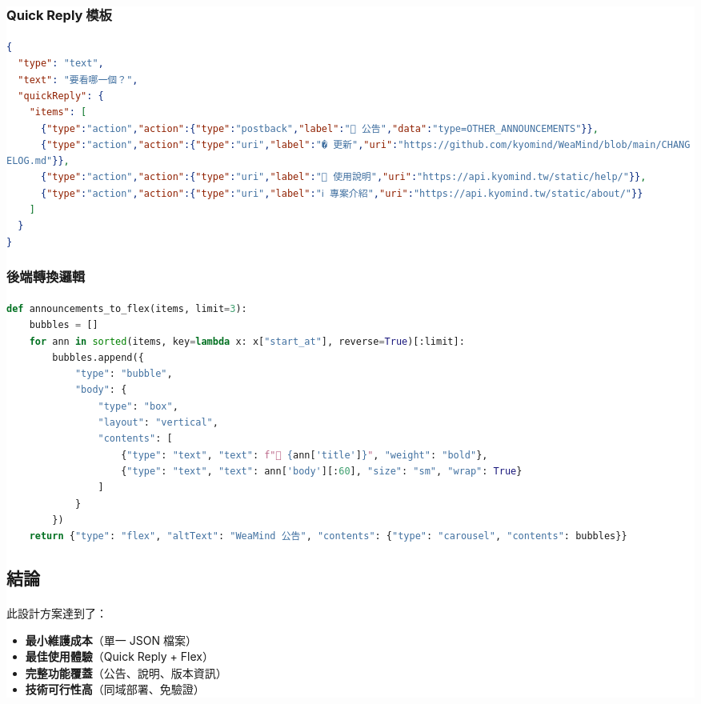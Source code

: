 ### Quick Reply 模板
```json
{
  "type": "text",
  "text": "要看哪一個？",
  "quickReply": {
    "items": [
      {"type":"action","action":{"type":"postback","label":"📢 公告","data":"type=OTHER_ANNOUNCEMENTS"}},
      {"type":"action","action":{"type":"uri","label":"� 更新","uri":"https://github.com/kyomind/WeaMind/blob/main/CHANGELOG.md"}},
      {"type":"action","action":{"type":"uri","label":"📖 使用說明","uri":"https://api.kyomind.tw/static/help/"}},
      {"type":"action","action":{"type":"uri","label":"ℹ️ 專案介紹","uri":"https://api.kyomind.tw/static/about/"}}
    ]
  }
}
```

### 後端轉換邏輯
```python
def announcements_to_flex(items, limit=3):
    bubbles = []
    for ann in sorted(items, key=lambda x: x["start_at"], reverse=True)[:limit]:
        bubbles.append({
            "type": "bubble",
            "body": {
                "type": "box",
                "layout": "vertical",
                "contents": [
                    {"type": "text", "text": f"📢 {ann['title']}", "weight": "bold"},
                    {"type": "text", "text": ann['body'][:60], "size": "sm", "wrap": True}
                ]
            }
        })
    return {"type": "flex", "altText": "WeaMind 公告", "contents": {"type": "carousel", "contents": bubbles}}
```

## 結論
此設計方案達到了：
- **最小維護成本**（單一 JSON 檔案）
- **最佳使用體驗**（Quick Reply + Flex）
- **完整功能覆蓋**（公告、說明、版本資訊）
- **技術可行性高**（同域部署、免驗證）
